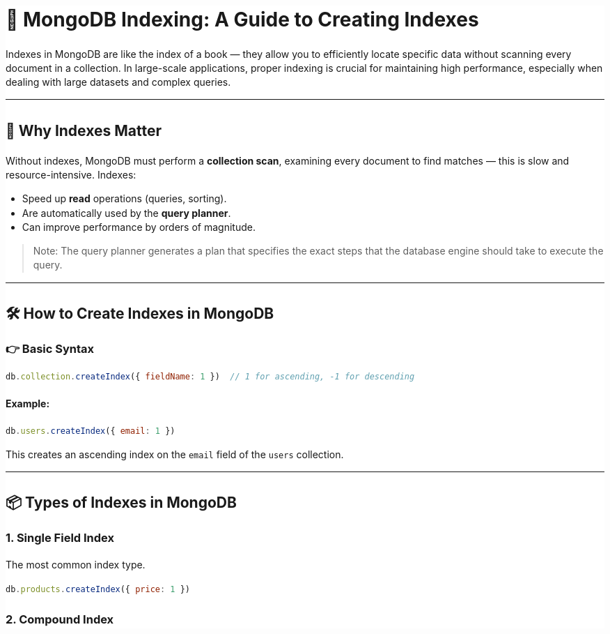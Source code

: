 

# 📌 MongoDB Indexing: A Guide to Creating Indexes

Indexes in MongoDB are like the index of a book — they allow you to efficiently locate specific data without scanning every document in a collection. In large-scale applications, proper indexing is crucial for maintaining high performance, especially when dealing with large datasets and complex queries.

---

## 🧠 Why Indexes Matter

Without indexes, MongoDB must perform a **collection scan**, examining every document to find matches — this is slow and resource-intensive. Indexes:

* Speed up **read** operations (queries, sorting).
* Are automatically used by the **query planner**.
* Can improve performance by orders of magnitude.

> Note: The query planner generates a plan that specifies the exact steps that the database engine should take to execute the query.

---

## 🛠️ How to Create Indexes in MongoDB

### 👉 Basic Syntax

```js
db.collection.createIndex({ fieldName: 1 })  // 1 for ascending, -1 for descending
```

#### Example:

```js
db.users.createIndex({ email: 1 })
```

This creates an ascending index on the `email` field of the `users` collection.

---

## 📦 Types of Indexes in MongoDB

### 1. **Single Field Index**

The most common index type.

```js
db.products.createIndex({ price: 1 })
```

### 2. **Compound Index**
